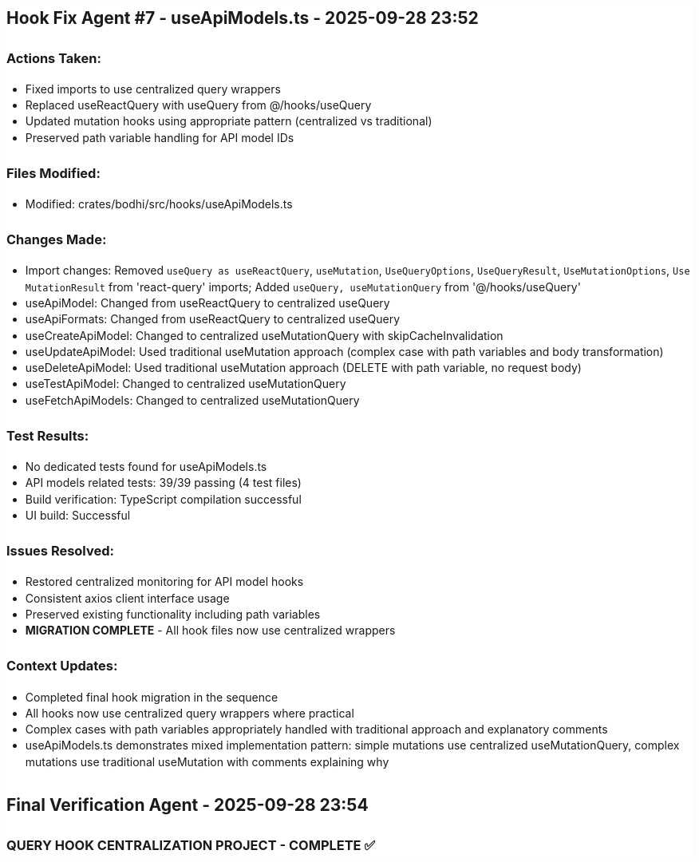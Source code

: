 
## Hook Fix Agent #7 - useApiModels.ts - 2025-09-28 23:52

### Actions Taken:
- Fixed imports to use centralized query wrappers
- Replaced useReactQuery with useQuery from @/hooks/useQuery
- Updated mutation hooks using appropriate pattern (centralized vs traditional)
- Preserved path variable handling for API model IDs

### Files Modified:
- Modified: crates/bodhi/src/hooks/useApiModels.ts

### Changes Made:
- Import changes: Removed `useQuery as useReactQuery`, `useMutation`, `UseQueryOptions`, `UseQueryResult`, `UseMutationOptions`, `UseMutationResult` from 'react-query' imports; Added `useQuery, useMutationQuery` from '@/hooks/useQuery'
- useApiModel: Changed from useReactQuery to centralized useQuery
- useApiFormats: Changed from useReactQuery to centralized useQuery
- useCreateApiModel: Changed to centralized useMutationQuery with skipCacheInvalidation
- useUpdateApiModel: Used traditional useMutation approach (complex case with path variables and body transformation)
- useDeleteApiModel: Used traditional useMutation approach (DELETE with path variable, no request body)
- useTestApiModel: Changed to centralized useMutationQuery
- useFetchApiModels: Changed to centralized useMutationQuery

### Test Results:
- No dedicated tests found for useApiModels.ts
- API models related tests: 39/39 passing (4 test files)
- Build verification: TypeScript compilation successful
- UI build: Successful

### Issues Resolved:
- Restored centralized monitoring for API model hooks
- Consistent axios client interface usage
- Preserved existing functionality including path variables
- **MIGRATION COMPLETE** - All hook files now use centralized wrappers

### Context Updates:
- Completed final hook migration in the sequence
- All hooks now use centralized query wrappers where practical
- Complex cases with path variables appropriately handled with traditional approach and explanatory comments
- useApiModels.ts demonstrates mixed implementation pattern: simple mutations use centralized useMutationQuery, complex mutations use traditional useMutation with comments explaining why

## Final Verification Agent - 2025-09-28 23:54

### QUERY HOOK CENTRALIZATION PROJECT - COMPLETE ✅
